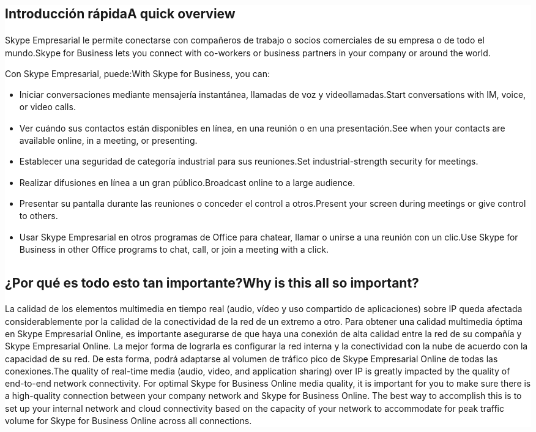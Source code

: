 ## <a name="a-quick-overview"></a><span data-ttu-id="5662f-111">Introducción rápida</span><span class="sxs-lookup"><span data-stu-id="5662f-111">A quick overview</span></span>

<span data-ttu-id="5662f-112">Skype Empresarial le permite conectarse con compañeros de trabajo o socios comerciales de su empresa o de todo el mundo.</span><span class="sxs-lookup"><span data-stu-id="5662f-112">Skype for Business lets you connect with co-workers or business partners in your company or around the world.</span></span>
  
<span data-ttu-id="5662f-113">Con Skype Empresarial, puede:</span><span class="sxs-lookup"><span data-stu-id="5662f-113">With Skype for Business, you can:</span></span>
  
- <span data-ttu-id="5662f-114">Iniciar conversaciones mediante mensajería instantánea, llamadas de voz y videollamadas.</span><span class="sxs-lookup"><span data-stu-id="5662f-114">Start conversations with IM, voice, or video calls.</span></span>
    
- <span data-ttu-id="5662f-115">Ver cuándo sus contactos están disponibles en línea, en una reunión o en una presentación.</span><span class="sxs-lookup"><span data-stu-id="5662f-115">See when your contacts are available online, in a meeting, or presenting.</span></span>
    
- <span data-ttu-id="5662f-116">Establecer una seguridad de categoría industrial para sus reuniones.</span><span class="sxs-lookup"><span data-stu-id="5662f-116">Set industrial-strength security for meetings.</span></span>
    
- <span data-ttu-id="5662f-117">Realizar difusiones en línea a un gran público.</span><span class="sxs-lookup"><span data-stu-id="5662f-117">Broadcast online to a large audience.</span></span>
    
- <span data-ttu-id="5662f-118">Presentar su pantalla durante las reuniones o conceder el control a otros.</span><span class="sxs-lookup"><span data-stu-id="5662f-118">Present your screen during meetings or give control to others.</span></span>
    
- <span data-ttu-id="5662f-119">Usar Skype Empresarial en otros programas de Office para chatear, llamar o unirse a una reunión con un clic.</span><span class="sxs-lookup"><span data-stu-id="5662f-119">Use Skype for Business in other Office programs to chat, call, or join a meeting with a click.</span></span>
    
## <a name="why-is-this-all-so-important"></a><span data-ttu-id="5662f-120">¿Por qué es todo esto tan importante?</span><span class="sxs-lookup"><span data-stu-id="5662f-120">Why is this all so important?</span></span>

<span data-ttu-id="5662f-p103">La calidad de los elementos multimedia en tiempo real (audio, vídeo y uso compartido de aplicaciones) sobre IP queda afectada considerablemente por la calidad de la conectividad de la red de un extremo a otro. Para obtener una calidad multimedia óptima en Skype Empresarial Online, es importante asegurarse de que haya una conexión de alta calidad entre la red de su compañía y Skype Empresarial Online. La mejor forma de lograrla es configurar la red interna y la conectividad con la nube de acuerdo con la capacidad de su red. De esta forma, podrá adaptarse al volumen de tráfico pico de Skype Empresarial Online de todas las conexiones.</span><span class="sxs-lookup"><span data-stu-id="5662f-p103">The quality of real-time media (audio, video, and application sharing) over IP is greatly impacted by the quality of end-to-end network connectivity. For optimal Skype for Business Online media quality, it is important for you to make sure there is a high-quality connection between your company network and Skype for Business Online. The best way to accomplish this is to set up your internal network and cloud connectivity based on the capacity of your network to accommodate for peak traffic volume for Skype for Business Online across all connections.</span></span>
  